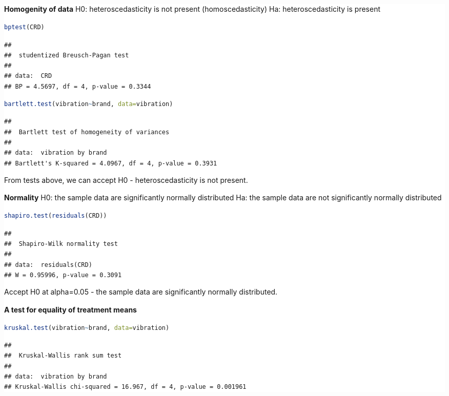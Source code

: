 **Homogenity of data** H0: heteroscedasticity is not present
(homoscedasticity) Ha: heteroscedasticity is present

``` r
bptest(CRD)
```

    ## 
    ##  studentized Breusch-Pagan test
    ## 
    ## data:  CRD
    ## BP = 4.5697, df = 4, p-value = 0.3344

``` r
bartlett.test(vibration~brand, data=vibration)
```

    ## 
    ##  Bartlett test of homogeneity of variances
    ## 
    ## data:  vibration by brand
    ## Bartlett's K-squared = 4.0967, df = 4, p-value = 0.3931

From tests above, we can accept H0 - heteroscedasticity is not present.

**Normality** H0: the sample data are significantly normally distributed
Ha: the sample data are not significantly normally distributed

``` r
shapiro.test(residuals(CRD))
```

    ## 
    ##  Shapiro-Wilk normality test
    ## 
    ## data:  residuals(CRD)
    ## W = 0.95996, p-value = 0.3091

Accept H0 at alpha=0.05 - the sample data are significantly normally
distributed.

**A test for equality of treatment means**

``` r
kruskal.test(vibration~brand, data=vibration)
```

    ## 
    ##  Kruskal-Wallis rank sum test
    ## 
    ## data:  vibration by brand
    ## Kruskal-Wallis chi-squared = 16.967, df = 4, p-value = 0.001961
